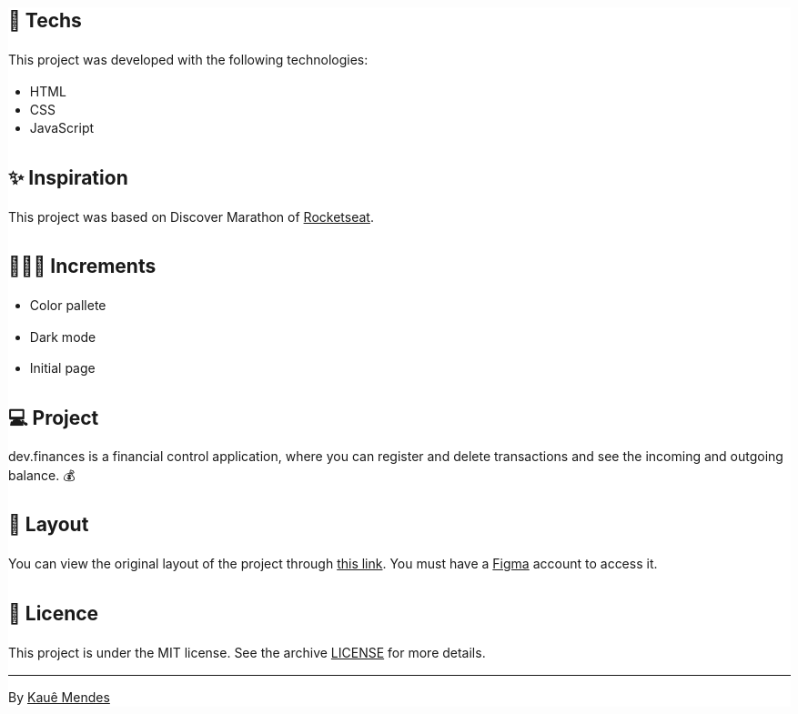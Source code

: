 ## 🚀 Techs

This project was developed with the following technologies:

- HTML
- CSS
- JavaScript

## ✨ Inspiration

This project was based on Discover Marathon of [Rocketseat](https://www.youtube.com/rocketseat).

## 👨🏼‍💻 Increments

- Color pallete

- Dark mode
  
- Initial page

## 💻 Project

dev.finances is a financial control application, where you can register and delete transactions and see the incoming and outgoing balance. 💰

## 🔖 Layout

You can view the original layout of the project through [this link](https://www.figma.com/file/7Vu9DzUaCZIV4nibzkjgB4/dev.finance%24-Maratona-Discover). You must have a [Figma](https://figma.com) account to access it.

## 📝 Licence

This project is under the MIT license. See the archive [LICENSE](LICENSE.md) for more details. 

---

By [Kauê Mendes](https://www.github.com/kauemends)